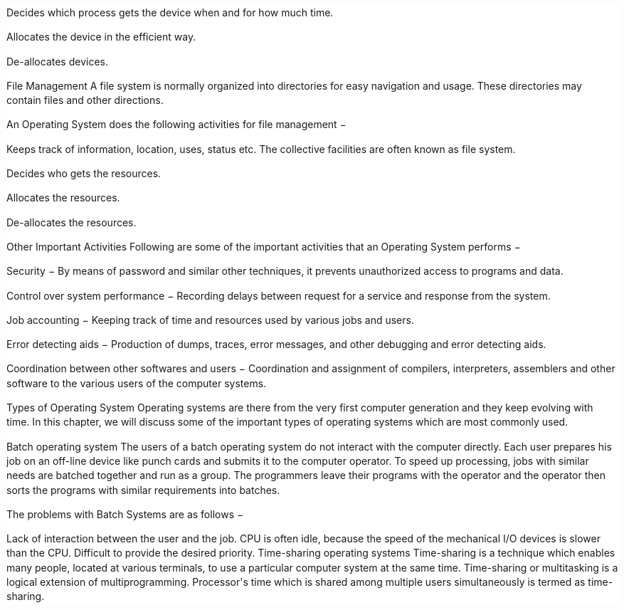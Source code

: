 Decides which process gets the device when and for how much time.

Allocates the device in the efficient way.

De-allocates devices.

File Management
A file system is normally organized into directories for easy navigation and usage. These directories may contain files and other directions.

An Operating System does the following activities for file management −

Keeps track of information, location, uses, status etc. The collective facilities are often known as file system.

Decides who gets the resources.

Allocates the resources.

De-allocates the resources.

Other Important Activities
Following are some of the important activities that an Operating System performs −

Security − By means of password and similar other techniques, it prevents unauthorized access to programs and data.

Control over system performance − Recording delays between request for a service and response from the system.

Job accounting − Keeping track of time and resources used by various jobs and users.

Error detecting aids − Production of dumps, traces, error messages, and other debugging and error detecting aids.

Coordination between other softwares and users − Coordination and assignment of compilers, interpreters, assemblers and other software to the various users of the computer systems.

Types of Operating System
Operating systems are there from the very first computer generation and they keep evolving with time. In this chapter, we will discuss some of the important types of operating systems which are most commonly used.

Batch operating system
The users of a batch operating system do not interact with the computer directly. Each user prepares his job on an off-line device like punch cards and submits it to the computer operator. To speed up processing, jobs with similar needs are batched together and run as a group. The programmers leave their programs with the operator and the operator then sorts the programs with similar requirements into batches.

The problems with Batch Systems are as follows −

Lack of interaction between the user and the job.
CPU is often idle, because the speed of the mechanical I/O devices is slower than the CPU.
Difficult to provide the desired priority.
Time-sharing operating systems
Time-sharing is a technique which enables many people, located at various terminals, to use a particular computer system at the same time. Time-sharing or multitasking is a logical extension of multiprogramming. Processor's time which is shared among multiple users simultaneously is termed as time-sharing.
